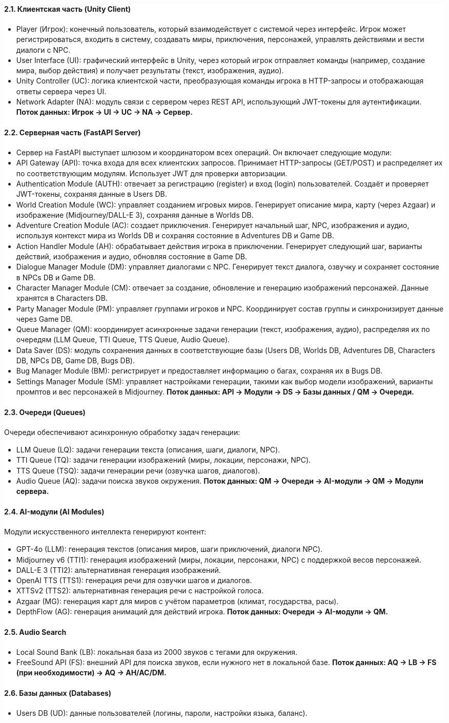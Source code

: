 #### 2.1. Клиентская часть (Unity Client)
- Player (Игрок): конечный пользователь, который взаимодействует с системой через интерфейс. Игрок может регистрироваться, входить в систему, создавать миры, приключения, персонажей, управлять действиями и вести диалоги с NPC.
- User Interface (UI): графический интерфейс в Unity, через который игрок отправляет команды (например, создание мира, выбор действия) и получает результаты (текст, изображения, аудио).
- Unity Controller (UC): логика клиентской части, преобразующая команды игрока в HTTP-запросы и отображающая ответы сервера через UI.
- Network Adapter (NA): модуль связи с сервером через REST API, использующий JWT-токены для аутентификации.
**Поток данных: Игрок → UI → UC → NA → Сервер.**
#### 2.2. Серверная часть (FastAPI Server)
- Сервер на FastAPI выступает шлюзом и координатором всех операций. Он включает следующие модули:
- API Gateway (API): точка входа для всех клиентских запросов. Принимает HTTP-запросы (GET/POST) и распределяет их по соответствующим модулям. Использует JWT для проверки авторизации.
- Authentication Module (AUTH): отвечает за регистрацию (register) и вход (login) пользователей. Создаёт и проверяет JWT-токены, сохраняя данные в Users DB.
- World Creation Module (WC): управляет созданием игровых миров. Генерирует описание мира, карту (через Azgaar) и изображение (Midjourney/DALL-E 3), сохраняя данные в Worlds DB.
- Adventure Creation Module (AC): создает приключения. Генерирует начальный шаг, NPC, изображения и аудио, используя контекст мира из Worlds DB и сохраняя состояние в Adventures DB и Game DB.
- Action Handler Module (AH): обрабатывает действия игрока в приключении. Генерирует следующий шаг, варианты действий, изображения и аудио, обновляя состояние в Game DB.
- Dialogue Manager Module (DM): управляет диалогами с NPC. Генерирует текст диалога, озвучку и сохраняет состояние в NPCs DB и Game DB.
- Character Manager Module (CM): отвечает за создание, обновление и генерацию изображений персонажей. Данные хранятся в Characters DB.
- Party Manager Module (PM): управляет группами игроков и NPC. Координирует состав группы и синхронизирует данные через Game DB.
- Queue Manager (QM): координирует асинхронные задачи генерации (текст, изображения, аудио), распределяя их по очередям (LLM Queue, TTI Queue, TTS Queue, Audio Queue).
- Data Saver (DS): модуль сохранения данных в соответствующие базы (Users DB, Worlds DB, Adventures DB, Characters DB, NPCs DB, Game DB, Bugs DB).
- Bug Manager Module (BM): регистрирует и предоставляет информацию о багах, сохраняя их в Bugs DB.
- Settings Manager Module (SM): управляет настройками генерации, такими как выбор модели изображений, варианты промптов и вес персонажей в Midjourney.
**Поток данных: API → Модули → DS → Базы данных / QM → Очереди.**
#### 2.3. Очереди (Queues)
Очереди обеспечивают асинхронную обработку задач генерации:
- LLM Queue (LQ): задачи генерации текста (описания, шаги, диалоги, NPC).
- TTI Queue (TQ): задачи генерации изображений (миры, локации, персонажи, NPC).
- TTS Queue (TSQ): задачи генерации речи (озвучка шагов, диалогов).
- Audio Queue (AQ): задачи поиска звуков окружения.
**Поток данных: QM → Очереди → AI-модули → QM → Модули сервера.**
#### 2.4. AI-модули (AI Modules)
Модули искусственного интеллекта генерируют контент:
- GPT-4o (LLM): генерация текстов (описания миров, шаги приключений, диалоги NPC).
- Midjourney v6 (TTI1): генерация изображений (миры, локации, персонажи, NPC) с поддержкой весов персонажей.
- DALL-E 3 (TTI2): альтернативная генерация изображений.
- OpenAI TTS (TTS1): генерация речи для озвучки шагов и диалогов.
- XTTSv2 (TTS2): альтернативная генерация речи с настройкой голоса.
- Azgaar (MG): генерация карт для миров с учётом параметров (климат, государства, расы).
- DepthFlow (AG): генерация анимаций для действий игрока.
**Поток данных: Очереди → AI-модули → QM.**
#### 2.5. Audio Search
- Local Sound Bank (LB): локальная база из 2000 звуков с тегами для окружения.
- FreeSound API (FS): внешний API для поиска звуков, если нужного нет в локальной базе.
**Поток данных: AQ → LB → FS (при необходимости) → AQ → AH/AC/DM.**
#### 2.6. Базы данных (Databases)
- Users DB (UD): данные пользователей (логины, пароли, настройки языка, баланс).